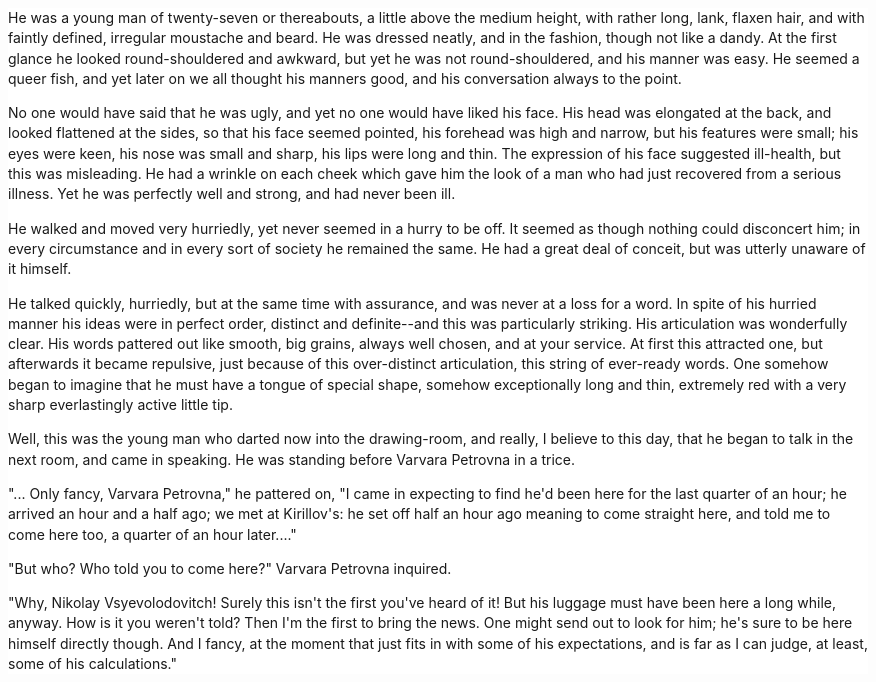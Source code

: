 He was a young man of twenty-seven or thereabouts, a little above the
medium height, with rather long, lank, flaxen hair, and with faintly
defined, irregular moustache and beard. He was dressed neatly, and in
the fashion, though not like a dandy. At the first glance he looked
round-shouldered and awkward, but yet he was not round-shouldered, and
his manner was easy. He seemed a queer fish, and yet later on we all
thought his manners good, and his conversation always to the point.

No one would have said that he was ugly, and yet no one would have liked
his face. His head was elongated at the back, and looked flattened at
the sides, so that his face seemed pointed, his forehead was high and
narrow, but his features were small; his eyes were keen, his nose was
small and sharp, his lips were long and thin. The expression of his face
suggested ill-health, but this was misleading. He had a wrinkle on each
cheek which gave him the look of a man who had just recovered from a
serious illness. Yet he was perfectly well and strong, and had never
been ill.

He walked and moved very hurriedly, yet never seemed in a hurry to
be off. It seemed as though nothing could disconcert him; in every
circumstance and in every sort of society he remained the same. He had a
great deal of conceit, but was utterly unaware of it himself.

He talked quickly, hurriedly, but at the same time with assurance, and
was never at a loss for a word. In spite of his hurried manner his ideas
were in perfect order, distinct and definite--and this was particularly
striking. His articulation was wonderfully clear. His words pattered out
like smooth, big grains, always well chosen, and at your service.
At first this attracted one, but afterwards it became repulsive, just
because of this over-distinct articulation, this string of ever-ready
words.  One somehow began to imagine that he must have a tongue of
special shape, somehow exceptionally long and thin, extremely red with a
very sharp everlastingly active little tip.

Well, this was the young man who darted now into the drawing-room, and
really, I believe to this day, that he began to talk in the next room,
and came in speaking. He was standing before Varvara Petrovna in a
trice.

"... Only fancy, Varvara Petrovna," he pattered on, "I came in expecting
to find he'd been here for the last quarter of an hour; he arrived an
hour and a half ago; we met at Kirillov's: he set off half an hour ago
meaning to come straight here, and told me to come here too, a quarter
of an hour later...."

"But who? Who told you to come here?" Varvara Petrovna inquired.

"Why, Nikolay Vsyevolodovitch! Surely this isn't the first you've heard
of it! But his luggage must have been here a long while, anyway. How
is it you weren't told? Then I'm the first to bring the news. One might
send out to look for him; he's sure to be here himself directly
though. And I fancy, at the moment that just fits in with some of
his expectations, and is far as I can judge, at least, some of his
calculations."
